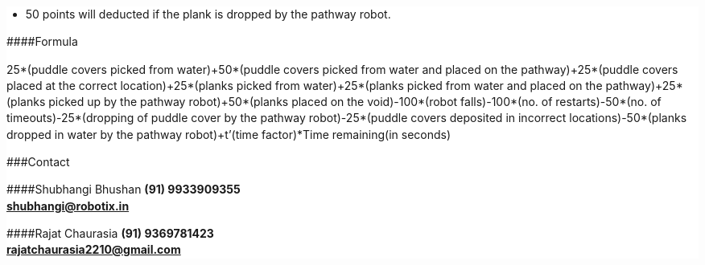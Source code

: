 - 50 points will deducted if the plank is dropped by the pathway robot.

####Formula

25*(puddle covers picked from water)+50*(puddle covers picked from water and placed on the pathway)+25*(puddle covers placed at the correct location)+25*(planks picked from water)+25*(planks picked from water and placed on the pathway)+25*(planks picked up by the pathway robot)+50*(planks placed on the void)-100*(robot falls)-100*(no. of restarts)-50*(no. of timeouts)-25*(dropping of puddle cover by the pathway robot)-25*(puddle covers deposited in incorrect locations)-50*(planks dropped in water by the pathway robot)+t’(time factor)*Time remaining(in seconds)

###Contact

####Shubhangi Bhushan
**(91) 9933909355**  
**shubhangi@robotix.in**

####Rajat Chaurasia
**(91) 9369781423**  
**rajatchaurasia2210@gmail.com**